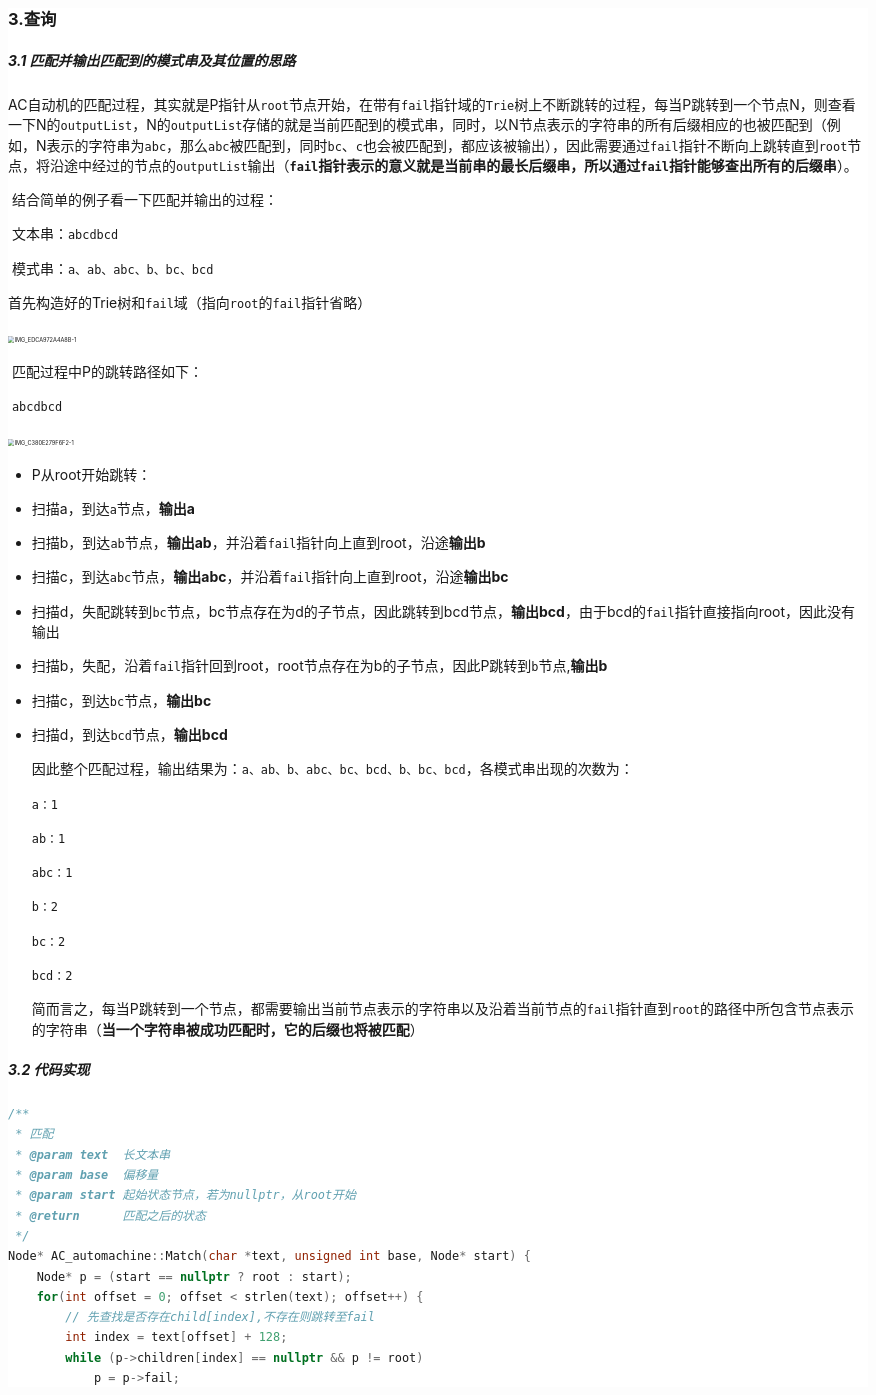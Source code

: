 ### 3.查询

##### 3.1 匹配并输出匹配到的模式串及其位置的思路

​	AC自动机的匹配过程，其实就是P指针从`root`节点开始，在带有`fail`指针域的`Trie`树上不断跳转的过程，每当P跳转到一个节点N，则查看一下N的`outputList`，N的`outputList`存储的就是当前匹配到的模式串，同时，以N节点表示的字符串的所有后缀相应的也被匹配到（例如，N表示的字符串为`abc`，那么`abc`被匹配到，同时`bc`、`c`也会被匹配到，都应该被输出），因此需要通过`fail`指针不断向上跳转直到`root`节点，将沿途中经过的节点的`outputList`输出（**`fail`指针表示的意义就是当前串的最长后缀串，所以通过`fail`指针能够查出所有的后缀串**）。

​	结合简单的例子看一下匹配并输出的过程：

​	文本串：`abcdbcd`

​	模式串：`a、ab、abc、b、bc、bcd`

​	首先构造好的Trie树和`fail`域（指向`root`的`fail`指针省略）

​	<img src="/Users/wangshangrong/Desktop/cs/Ex/Ex_Report/IMG_EDCA972A4A8B-1.png" alt="IMG_EDCA972A4A8B-1" style="zoom: 40%;" />

​	匹配过程中P的跳转路径如下：

​	`abcdbcd`

​	<img src="/Users/wangshangrong/Downloads/IMG_C380E279F6F2-1.jpeg" alt="IMG_C380E279F6F2-1" style="zoom:40%;" />	

- P从root开始跳转：

- 扫描a，到达`a`节点，**输出a**

- 扫描b，到达`ab`节点，**输出ab**，并沿着`fail`指针向上直到root，沿途**输出b**

- 扫描c，到达`abc`节点，**输出abc**，并沿着`fail`指针向上直到root，沿途**输出bc**

- 扫描d，失配跳转到`bc`节点，bc节点存在为d的子节点，因此跳转到bcd节点，**输出bcd**，由于bcd的`fail`指针直接指向root，因此没有输出

- 扫描b，失配，沿着`fail`指针回到root，root节点存在为b的子节点，因此P跳转到`b`节点,**输出b**

- 扫描c，到达`bc`节点，**输出bc**

- 扫描d，到达`bcd`节点，**输出bcd**

  因此整个匹配过程，输出结果为：`a、ab、b、abc、bc、bcd、b、bc、bcd`，各模式串出现的次数为：

  `a：1`

  `ab：1`

  `abc：1`

  `b：2`

  `bc：2`

  `bcd：2`

  简而言之，每当P跳转到一个节点，都需要输出当前节点表示的字符串以及沿着当前节点的`fail`指针直到`root`的路径中所包含节点表示的字符串（**当一个字符串被成功匹配时，它的后缀也将被匹配**）

##### 3.2 代码实现

```c++
/**
 * 匹配
 * @param text  长文本串
 * @param base  偏移量
 * @param start 起始状态节点，若为nullptr，从root开始
 * @return      匹配之后的状态
 */
Node* AC_automachine::Match(char *text, unsigned int base, Node* start) {
    Node* p = (start == nullptr ? root : start);
    for(int offset = 0; offset < strlen(text); offset++) {
        // 先查找是否存在child[index],不存在则跳转至fail
        int index = text[offset] + 128;
        while (p->children[index] == nullptr && p != root)
            p = p->fail;
```